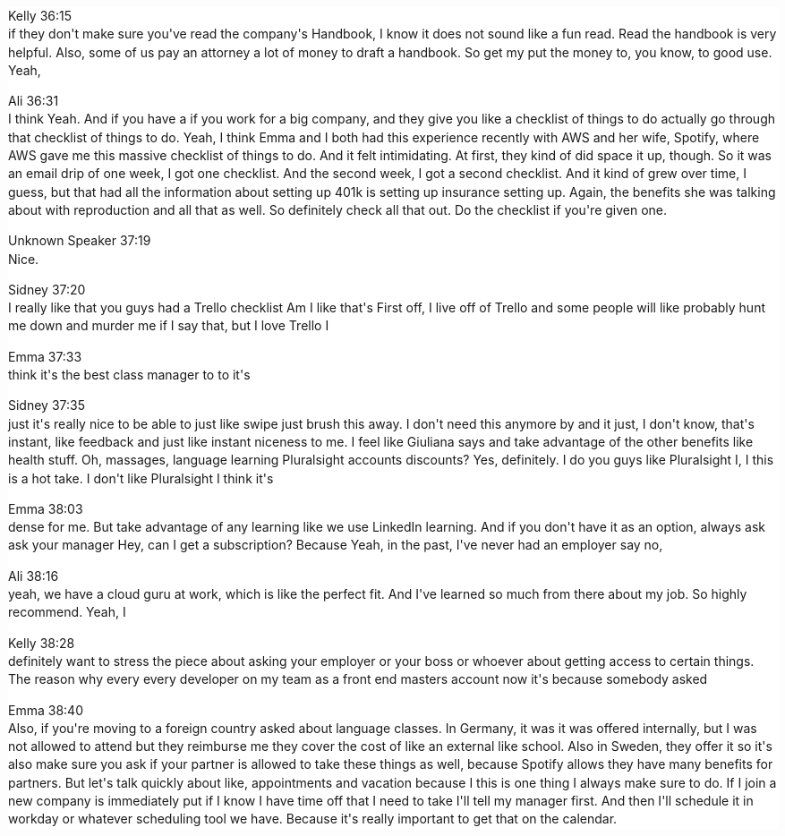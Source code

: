 Kelly  36:15  
if they don't make sure you've read the company's Handbook, I know it does not sound like a fun read. Read the handbook is very helpful. Also, some of us pay an attorney a lot of money to draft a handbook. So get my put the money to, you know, to good use. Yeah,

Ali  36:31  
I think Yeah. And if you have a if you work for a big company, and they give you like a checklist of things to do actually go through that checklist of things to do. Yeah, I think Emma and I both had this experience recently with AWS and her wife, Spotify, where AWS gave me this massive checklist of things to do. And it felt intimidating. At first, they kind of did space it up, though. So it was an email drip of one week, I got one checklist. And the second week, I got a second checklist. And it kind of grew over time, I guess, but that had all the information about setting up 401k is setting up insurance setting up. Again, the benefits she was talking about with reproduction and all that as well. So definitely check all that out. Do the checklist if you're given one.

Unknown Speaker  37:19  
Nice.

Sidney  37:20  
I really like that you guys had a Trello checklist Am I like that's First off, I live off of Trello and some people will like probably hunt me down and murder me if I say that, but I love Trello I

Emma  37:33  
think it's the best class manager to to it's

Sidney  37:35  
just it's really nice to be able to just like swipe just brush this away. I don't need this anymore by and it just, I don't know, that's instant, like feedback and just like instant niceness to me. I feel like Giuliana says and take advantage of the other benefits like health stuff. Oh, massages, language learning Pluralsight accounts discounts? Yes, definitely. I do you guys like Pluralsight I, I this is a hot take. I don't like Pluralsight I think it's

Emma  38:03  
dense for me. But take advantage of any learning like we use LinkedIn learning. And if you don't have it as an option, always ask ask your manager Hey, can I get a subscription? Because Yeah, in the past, I've never had an employer say no,

Ali  38:16  
yeah, we have a cloud guru at work, which is like the perfect fit. And I've learned so much from there about my job. So highly recommend. Yeah, I

Kelly  38:28  
definitely want to stress the piece about asking your employer or your boss or whoever about getting access to certain things. The reason why every every developer on my team as a front end masters account now it's because somebody asked

Emma  38:40  
Also, if you're moving to a foreign country asked about language classes. In Germany, it was it was offered internally, but I was not allowed to attend but they reimburse me they cover the cost of like an external like school. Also in Sweden, they offer it so it's also make sure you ask if your partner is allowed to take these things as well, because Spotify allows they have many benefits for partners. But let's talk quickly about like, appointments and vacation because I this is one thing I always make sure to do. If I join a new company is immediately put if I know I have time off that I need to take I'll tell my manager first. And then I'll schedule it in workday or whatever scheduling tool we have. Because it's really important to get that on the calendar.
